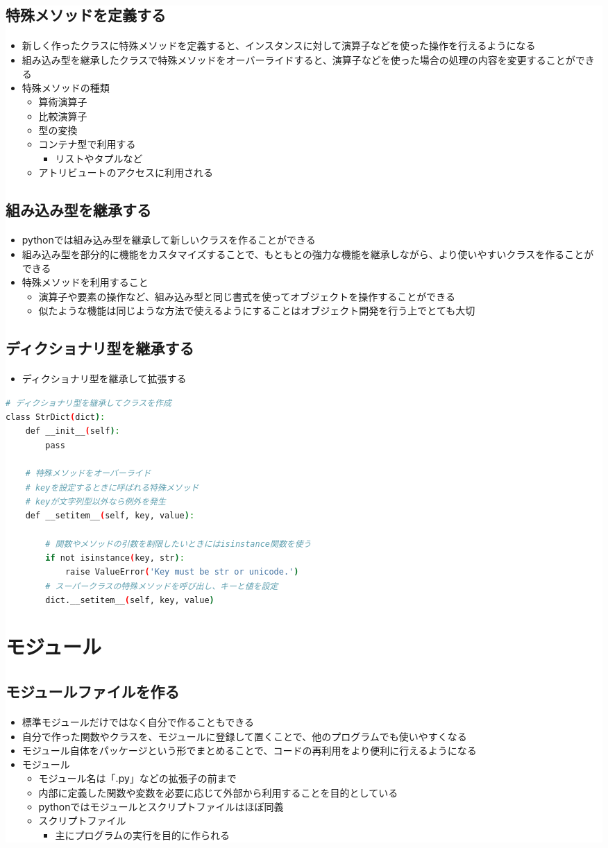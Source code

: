 ## 特殊メソッドを定義する
- 新しく作ったクラスに特殊メソッドを定義すると、インスタンスに対して演算子などを使った操作を行えるようになる
- 組み込み型を継承したクラスで特殊メソッドをオーバーライドすると、演算子などを使った場合の処理の内容を変更することができる
- 特殊メソッドの種類
  - 算術演算子
  - 比較演算子
  - 型の変換
  - コンテナ型で利用する
    - リストやタプルなど
  - アトリビュートのアクセスに利用される

## 組み込み型を継承する
- pythonでは組み込み型を継承して新しいクラスを作ることができる
- 組み込み型を部分的に機能をカスタマイズすることで、もともとの強力な機能を継承しながら、より使いやすいクラスを作ることができる
- 特殊メソッドを利用すること
  - 演算子や要素の操作など、組み込み型と同じ書式を使ってオブジェクトを操作することができる
  - 似たような機能は同じような方法で使えるようにすることはオブジェクト開発を行う上でとても大切

## ディクショナリ型を継承する

- ディクショナリ型を継承して拡張する

```bash
# ディクショナリ型を継承してクラスを作成
class StrDict(dict):
    def __init__(self):
        pass

    # 特殊メソッドをオーバーライド
    # keyを設定するときに呼ばれる特殊メソッド
    # keyが文字列型以外なら例外を発生
    def __setitem__(self, key, value):

        # 関数やメソッドの引数を制限したいときにはisinstance関数を使う
        if not isinstance(key, str):
            raise ValueError('Key must be str or unicode.')
        # スーパークラスの特殊メソッドを呼び出し、キーと値を設定
        dict.__setitem__(self, key, value)
```

# モジュール

## モジュールファイルを作る

- 標準モジュールだけではなく自分で作ることもできる
- 自分で作った関数やクラスを、モジュールに登録して置くことで、他のプログラムでも使いやすくなる
- モジュール自体をパッケージという形でまとめることで、コードの再利用をより便利に行えるようになる
- モジュール
  - モジュール名は「.py」などの拡張子の前まで
  - 内部に定義した関数や変数を必要に応じて外部から利用することを目的としている
  - pythonではモジュールとスクリプトファイルはほぼ同義
  - スクリプトファイル
    - 主にプログラムの実行を目的に作られる

